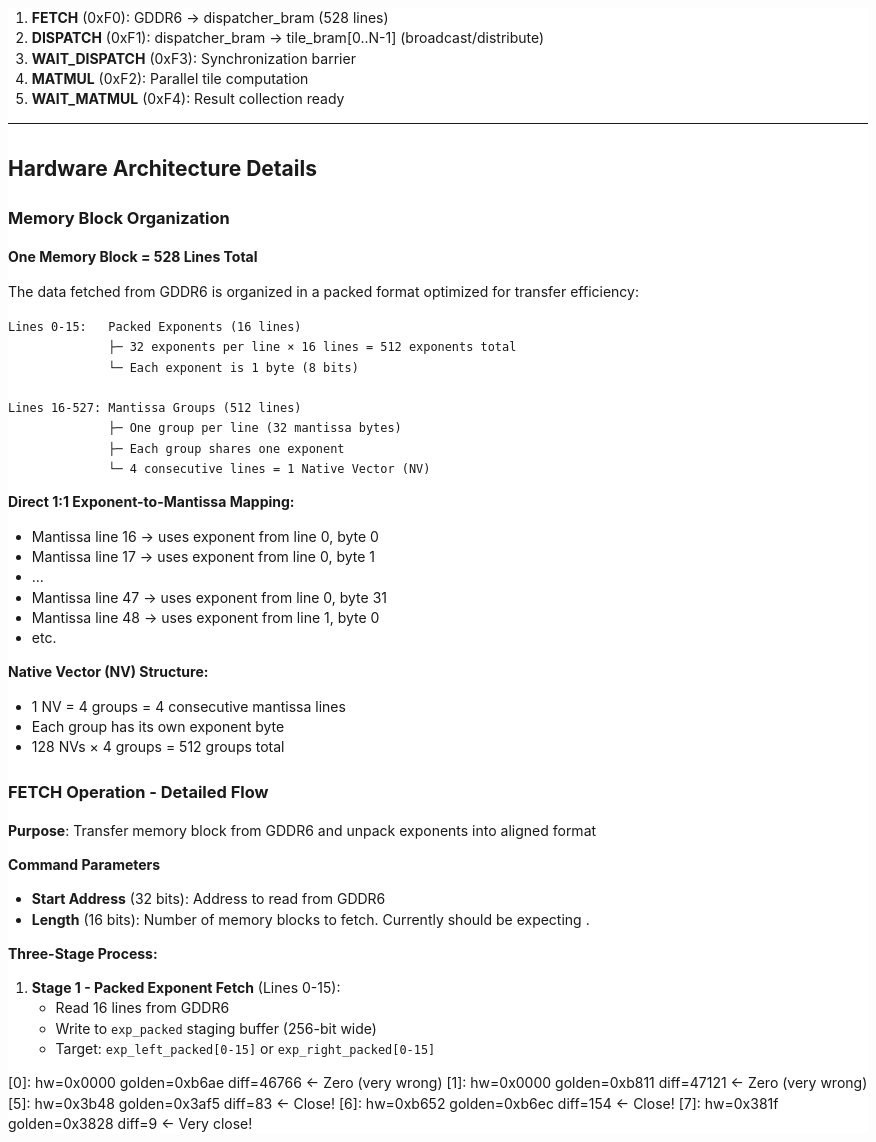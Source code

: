 1. **FETCH** (0xF0): GDDR6 → dispatcher_bram (528 lines)
2. **DISPATCH** (0xF1): dispatcher_bram → tile_bram[0..N-1] (broadcast/distribute)
3. **WAIT_DISPATCH** (0xF3): Synchronization barrier
4. **MATMUL** (0xF2): Parallel tile computation
5. **WAIT_MATMUL** (0xF4): Result collection ready

---

## Hardware Architecture Details

### Memory Block Organization

**One Memory Block = 528 Lines Total**

The data fetched from GDDR6 is organized in a packed format optimized for transfer efficiency:

```
Lines 0-15:   Packed Exponents (16 lines)
              ├─ 32 exponents per line × 16 lines = 512 exponents total
              └─ Each exponent is 1 byte (8 bits)

Lines 16-527: Mantissa Groups (512 lines)
              ├─ One group per line (32 mantissa bytes)
              ├─ Each group shares one exponent
              └─ 4 consecutive lines = 1 Native Vector (NV)
```

**Direct 1:1 Exponent-to-Mantissa Mapping:**
- Mantissa line 16 → uses exponent from line 0, byte 0
- Mantissa line 17 → uses exponent from line 0, byte 1
- ...
- Mantissa line 47 → uses exponent from line 0, byte 31
- Mantissa line 48 → uses exponent from line 1, byte 0
- etc.

**Native Vector (NV) Structure:**
- 1 NV = 4 groups = 4 consecutive mantissa lines
- Each group has its own exponent byte
- 128 NVs × 4 groups = 512 groups total

### FETCH Operation - Detailed Flow

**Purpose**: Transfer memory block from GDDR6 and unpack exponents into aligned format

**Command Parameters**
- **Start Address** (32 bits): Address to read from GDDR6
- **Length** (16 bits): Number of memory blocks to fetch. Currently should be expecting . 

**Three-Stage Process:**

1. **Stage 1 - Packed Exponent Fetch** (Lines 0-15):
   - Read 16 lines from GDDR6
   - Write to `exp_packed` staging buffer (256-bit wide)
   - Target: `exp_left_packed[0-15]` or `exp_right_packed[0-15]`


[0]: hw=0x0000 golden=0xb6ae diff=46766  ← Zero (very wrong)
[1]: hw=0x0000 golden=0xb811 diff=47121  ← Zero (very wrong)
[5]: hw=0x3b48 golden=0x3af5 diff=83     ← Close!
[6]: hw=0xb652 golden=0xb6ec diff=154    ← Close!
[7]: hw=0x381f golden=0x3828 diff=9      ← Very close!